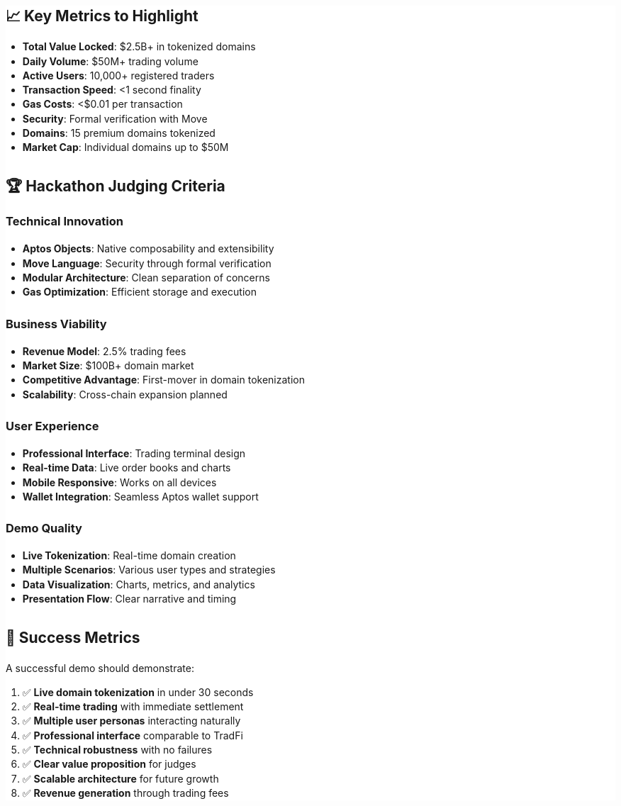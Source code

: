 ## 📈 Key Metrics to Highlight

- **Total Value Locked**: $2.5B+ in tokenized domains
- **Daily Volume**: $50M+ trading volume
- **Active Users**: 10,000+ registered traders
- **Transaction Speed**: <1 second finality
- **Gas Costs**: <$0.01 per transaction
- **Security**: Formal verification with Move
- **Domains**: 15 premium domains tokenized
- **Market Cap**: Individual domains up to $50M

## 🏆 Hackathon Judging Criteria

### Technical Innovation
- **Aptos Objects**: Native composability and extensibility
- **Move Language**: Security through formal verification
- **Modular Architecture**: Clean separation of concerns
- **Gas Optimization**: Efficient storage and execution

### Business Viability
- **Revenue Model**: 2.5% trading fees
- **Market Size**: $100B+ domain market
- **Competitive Advantage**: First-mover in domain tokenization
- **Scalability**: Cross-chain expansion planned

### User Experience
- **Professional Interface**: Trading terminal design
- **Real-time Data**: Live order books and charts
- **Mobile Responsive**: Works on all devices
- **Wallet Integration**: Seamless Aptos wallet support

### Demo Quality
- **Live Tokenization**: Real-time domain creation
- **Multiple Scenarios**: Various user types and strategies
- **Data Visualization**: Charts, metrics, and analytics
- **Presentation Flow**: Clear narrative and timing

## 🎯 Success Metrics

A successful demo should demonstrate:

1. ✅ **Live domain tokenization** in under 30 seconds
2. ✅ **Real-time trading** with immediate settlement
3. ✅ **Multiple user personas** interacting naturally
4. ✅ **Professional interface** comparable to TradFi
5. ✅ **Technical robustness** with no failures
6. ✅ **Clear value proposition** for judges
7. ✅ **Scalable architecture** for future growth
8. ✅ **Revenue generation** through trading fees
